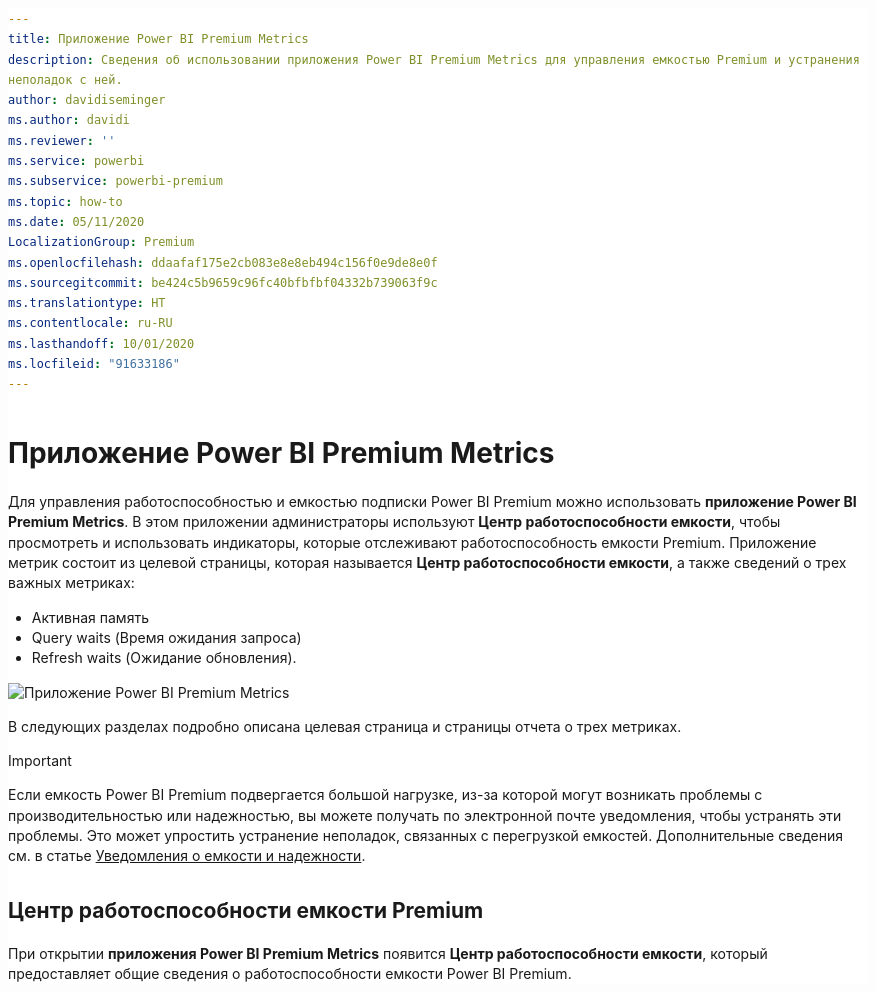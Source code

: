 ```yaml
---
title: Приложение Power BI Premium Metrics
description: Сведения об использовании приложения Power BI Premium Metrics для управления емкостью Premium и устранения неполадок с ней.
author: davidiseminger
ms.author: davidi
ms.reviewer: ''
ms.service: powerbi
ms.subservice: powerbi-premium
ms.topic: how-to
ms.date: 05/11/2020
LocalizationGroup: Premium
ms.openlocfilehash: ddaafaf175e2cb083e8e8eb494c156f0e9de8e0f
ms.sourcegitcommit: be424c5b9659c96fc40bfbfbf04332b739063f9c
ms.translationtype: HT
ms.contentlocale: ru-RU
ms.lasthandoff: 10/01/2020
ms.locfileid: "91633186"
---
```

# <a name="power-bi-premium-metrics-app"></a>Приложение Power BI Premium Metrics

Для управления работоспособностью и емкостью подписки Power BI Premium можно использовать **приложение Power BI Premium Metrics**. В этом приложении администраторы используют **Центр работоспособности емкости**, чтобы просмотреть и использовать индикаторы, которые отслеживают работоспособность емкости Premium. Приложение метрик состоит из целевой страницы, которая называется **Центр работоспособности емкости**, а также сведений о трех важных метриках:

* Активная память
* Query waits (Время ожидания запроса)
* Refresh waits (Ожидание обновления).

![Приложение Power BI Premium Metrics](media/service-premium-metrics-app/premium-metrics-app-00.png)

В следующих разделах подробно описана целевая страница и страницы отчета о трех метриках. 

> [!IMPORTANT]
> Если емкость Power BI Premium подвергается большой нагрузке, из-за которой могут возникать проблемы с производительностью или надежностью, вы можете получать по электронной почте уведомления, чтобы устранять эти проблемы. Это может упростить устранение неполадок, связанных с перегрузкой емкостей. Дополнительные сведения см. в статье [Уведомления о емкости и надежности](service-interruption-notifications.md#capacity-and-reliability-notifications).



## <a name="premium-capacity-health-center"></a>Центр работоспособности емкости Premium

При открытии **приложения Power BI Premium Metrics** появится **Центр работоспособности емкости**, который предоставляет общие сведения о работоспособности емкости Power BI Premium.

